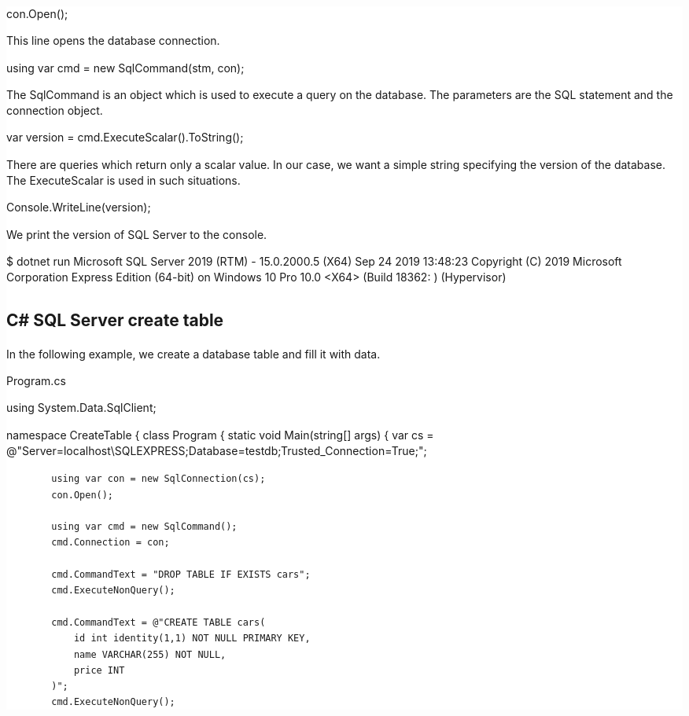 con.Open();

This line opens the database connection.

using var cmd = new SqlCommand(stm, con);

The SqlCommand is an object which is used to execute a query on
the database. The parameters are the SQL statement and the connection object.

var version = cmd.ExecuteScalar().ToString();

There are queries which return only a scalar value. In our case, we want a
simple string specifying the version of the database. The
ExecuteScalar is used in such situations.

Console.WriteLine(version);

We print the version of SQL Server to the console.

$ dotnet run
Microsoft SQL Server 2019 (RTM) - 15.0.2000.5 (X64)
        Sep 24 2019 13:48:23
        Copyright (C) 2019 Microsoft Corporation
        Express Edition (64-bit) on Windows 10 Pro 10.0 &lt;X64&gt; (Build 18362: ) (Hypervisor)

## C# SQL Server create table

In the following example, we create a database table and fill it with data.

Program.cs
  

using System.Data.SqlClient;

namespace CreateTable
{
    class Program
    {
        static void Main(string[] args)
        {
            var cs = @"Server=localhost\SQLEXPRESS;Database=testdb;Trusted_Connection=True;";

            using var con = new SqlConnection(cs);
            con.Open();

            using var cmd = new SqlCommand();
            cmd.Connection = con;

            cmd.CommandText = "DROP TABLE IF EXISTS cars";
            cmd.ExecuteNonQuery();

            cmd.CommandText = @"CREATE TABLE cars(
                id int identity(1,1) NOT NULL PRIMARY KEY,
                name VARCHAR(255) NOT NULL,
                price INT
            )";
            cmd.ExecuteNonQuery();
